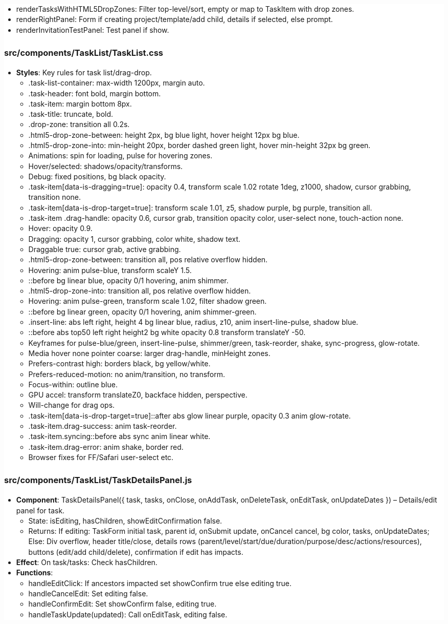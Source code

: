   - renderTasksWithHTML5DropZones: Filter top-level/sort, empty or map to TaskItem with drop zones.
  - renderRightPanel: Form if creating project/template/add child, details if selected, else prompt.
  - renderInvitationTestPanel: Test panel if show.

### src/components/TaskList/TaskList.css
- **Styles**: Key rules for task list/drag-drop.
  - .task-list-container: max-width 1200px, margin auto.
  - .task-header: font bold, margin bottom.
  - .task-item: margin bottom 8px.
  - .task-title: truncate, bold.
  - .drop-zone: transition all 0.2s.
  - .html5-drop-zone-between: height 2px, bg blue light, hover height 12px bg blue.
  - .html5-drop-zone-into: min-height 20px, border dashed green light, hover min-height 32px bg green.
  - Animations: spin for loading, pulse for hovering zones.
  - Hover/selected: shadows/opacity/transforms.
  - Debug: fixed positions, bg black opacity.
  - .task-item[data-is-dragging=true]: opacity 0.4, transform scale 1.02 rotate 1deg, z1000, shadow, cursor grabbing, transition none.
  - .task-item[data-is-drop-target=true]: transform scale 1.01, z5, shadow purple, bg purple, transition all.
  - .task-item .drag-handle: opacity 0.6, cursor grab, transition opacity color, user-select none, touch-action none.
  - Hover: opacity 0.9.
  - Dragging: opacity 1, cursor grabbing, color white, shadow text.
  - Draggable true: cursor grab, active grabbing.
  - .html5-drop-zone-between: transition all, pos relative overflow hidden.
  - Hovering: anim pulse-blue, transform scaleY 1.5.
  - ::before bg linear blue, opacity 0/1 hovering, anim shimmer.
  - .html5-drop-zone-into: transition all, pos relative overflow hidden.
  - Hovering: anim pulse-green, transform scale 1.02, filter shadow green.
  - ::before bg linear green, opacity 0/1 hovering, anim shimmer-green.
  - .insert-line: abs left right, height 4 bg linear blue, radius, z10, anim insert-line-pulse, shadow blue.
  - ::before abs top50 left right height2 bg white opacity 0.8 transform translateY -50.
  - Keyframes for pulse-blue/green, insert-line-pulse, shimmer/green, task-reorder, shake, sync-progress, glow-rotate.
  - Media hover none pointer coarse: larger drag-handle, minHeight zones.
  - Prefers-contrast high: borders black, bg yellow/white.
  - Prefers-reduced-motion: no anim/transition, no transform.
  - Focus-within: outline blue.
  - GPU accel: transform translateZ0, backface hidden, perspective.
  - Will-change for drag ops.
  - .task-item[data-is-drop-target=true]::after abs glow linear purple, opacity 0.3 anim glow-rotate.
  - .task-item.drag-success: anim task-reorder.
  - .task-item.syncing::before abs sync anim linear white.
  - .task-item.drag-error: anim shake, border red.
  - Browser fixes for FF/Safari user-select etc.

### src/components/TaskList/TaskDetailsPanel.js
- **Component**: TaskDetailsPanel({ task, tasks, onClose, onAddTask, onDeleteTask, onEditTask, onUpdateDates }) – Details/edit panel for task.
  - State: isEditing, hasChildren, showEditConfirmation false.
  - Returns: If editing: TaskForm initial task, parent id, onSubmit update, onCancel cancel, bg color, tasks, onUpdateDates; Else: Div overflow, header title/close, details rows (parent/level/start/due/duration/purpose/desc/actions/resources), buttons (edit/add child/delete), confirmation if edit has impacts.
- **Effect**: On task/tasks: Check hasChildren.
- **Functions**:
  - handleEditClick: If ancestors impacted set showConfirm true else editing true.
  - handleCancelEdit: Set editing false.
  - handleConfirmEdit: Set showConfirm false, editing true.
  - handleTaskUpdate(updated): Call onEditTask, editing false.